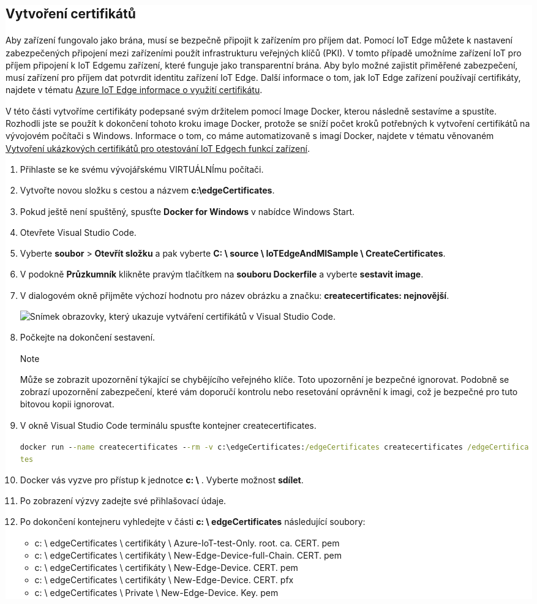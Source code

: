 ## <a name="create-certificates"></a>Vytvoření certifikátů

Aby zařízení fungovalo jako brána, musí se bezpečně připojit k zařízením pro příjem dat. Pomocí IoT Edge můžete k nastavení zabezpečených připojení mezi zařízeními použít infrastrukturu veřejných klíčů (PKI). V tomto případě umožníme zařízení IoT pro příjem připojení k IoT Edgemu zařízení, které funguje jako transparentní brána. Aby bylo možné zajistit přiměřené zabezpečení, musí zařízení pro příjem dat potvrdit identitu zařízení IoT Edge. Další informace o tom, jak IoT Edge zařízení používají certifikáty, najdete v tématu [Azure IoT Edge informace o využití certifikátu](iot-edge-certs.md).

V této části vytvoříme certifikáty podepsané svým držitelem pomocí Image Docker, kterou následně sestavíme a spustíte. Rozhodli jste se použít k dokončení tohoto kroku image Docker, protože se sníží počet kroků potřebných k vytvoření certifikátů na vývojovém počítači s Windows. Informace o tom, co máme automatizovaně s imagí Docker, najdete v tématu věnovaném [Vytvoření ukázkových certifikátů pro otestování IoT Edgech funkcí zařízení](how-to-create-test-certificates.md).

1. Přihlaste se ke svému vývojářskému VIRTUÁLNÍmu počítači.
1. Vytvořte novou složku s cestou a názvem **c:\edgeCertificates**.

1. Pokud ještě není spuštěný, spusťte **Docker for Windows** v nabídce Windows Start.

1. Otevřete Visual Studio Code.

1. Vyberte **soubor**  >  **Otevřít složku** a pak vyberte **C: \\ source \\ IoTEdgeAndMlSample \\ CreateCertificates**.

1. V podokně **Průzkumník** klikněte pravým tlačítkem na **souboru Dockerfile** a vyberte **sestavit image**.

1. V dialogovém okně přijměte výchozí hodnotu pro název obrázku a značku: **createcertificates: nejnovější**.

    ![Snímek obrazovky, který ukazuje vytváření certifikátů v Visual Studio Code.](media/tutorial-machine-learning-edge-05-configure-edge-device/create-certificates.png)

1. Počkejte na dokončení sestavení.

    > [!NOTE]
    > Může se zobrazit upozornění týkající se chybějícího veřejného klíče. Toto upozornění je bezpečné ignorovat. Podobně se zobrazí upozornění zabezpečení, které vám doporučí kontrolu nebo resetování oprávnění k imagi, což je bezpečné pro tuto bitovou kopii ignorovat.

1. V okně Visual Studio Code terminálu spusťte kontejner createcertificates.

    ```cmd
    docker run --name createcertificates --rm -v c:\edgeCertificates:/edgeCertificates createcertificates /edgeCertificates
    ```

1. Docker vás vyzve pro přístup k jednotce **c: \\** . Vyberte možnost **sdílet**.

1. Po zobrazení výzvy zadejte své přihlašovací údaje.

1. Po dokončení kontejneru vyhledejte v části **c: \\ edgeCertificates** následující soubory:

    * c: \\ edgeCertificates \\ certifikáty \\ Azure-IoT-test-Only. root. ca. CERT. pem
    * c: \\ edgeCertificates \\ certifikáty \\ New-Edge-Device-full-Chain. CERT. pem
    * c: \\ edgeCertificates \\ certifikáty \\ New-Edge-Device. CERT. pem
    * c: \\ edgeCertificates \\ certifikáty \\ New-Edge-Device. CERT. pfx
    * c: \\ edgeCertificates \\ Private \\ New-Edge-Device. Key. pem

